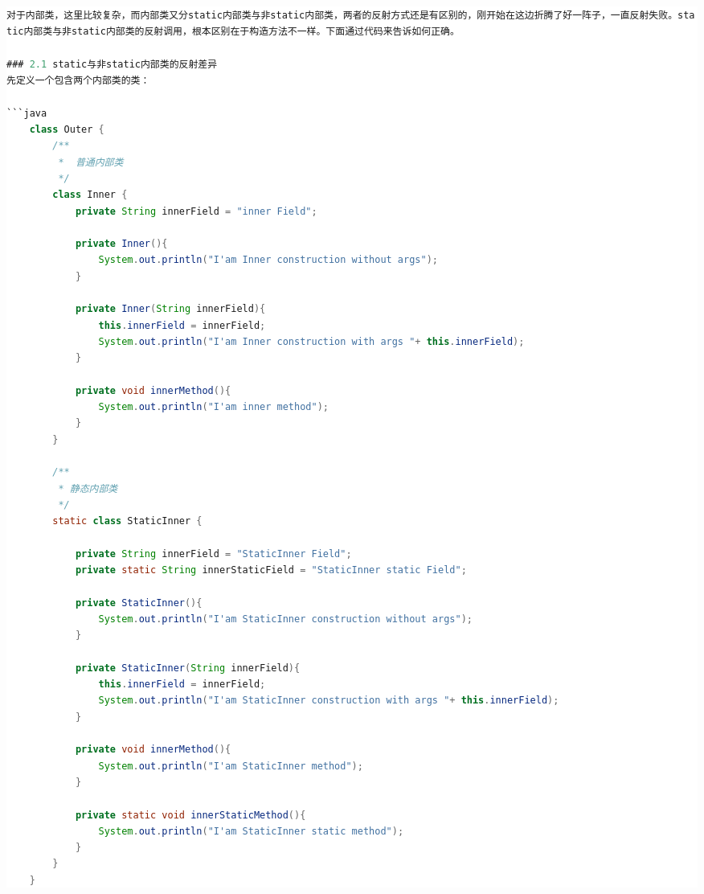 ```java
对于内部类，这里比较复杂，而内部类又分static内部类与非static内部类，两者的反射方式还是有区别的，刚开始在这边折腾了好一阵子，一直反射失败。static内部类与非static内部类的反射调用，根本区别在于构造方法不一样。下面通过代码来告诉如何正确。

### 2.1 static与非static内部类的反射差异
先定义一个包含两个内部类的类：

```java
    class Outer {
        /**
         *  普通内部类
         */
        class Inner {
            private String innerField = "inner Field";

            private Inner(){
                System.out.println("I'am Inner construction without args");
            }

            private Inner(String innerField){
                this.innerField = innerField;
                System.out.println("I'am Inner construction with args "+ this.innerField);
            }

            private void innerMethod(){
                System.out.println("I'am inner method");
            }
        }

        /**
         * 静态内部类
         */
        static class StaticInner {

            private String innerField = "StaticInner Field";
            private static String innerStaticField = "StaticInner static Field";

            private StaticInner(){
                System.out.println("I'am StaticInner construction without args");
            }

            private StaticInner(String innerField){
                this.innerField = innerField;
                System.out.println("I'am StaticInner construction with args "+ this.innerField);
            }

            private void innerMethod(){
                System.out.println("I'am StaticInner method");
            }

            private static void innerStaticMethod(){
                System.out.println("I'am StaticInner static method");
            }
        }
    }
```
